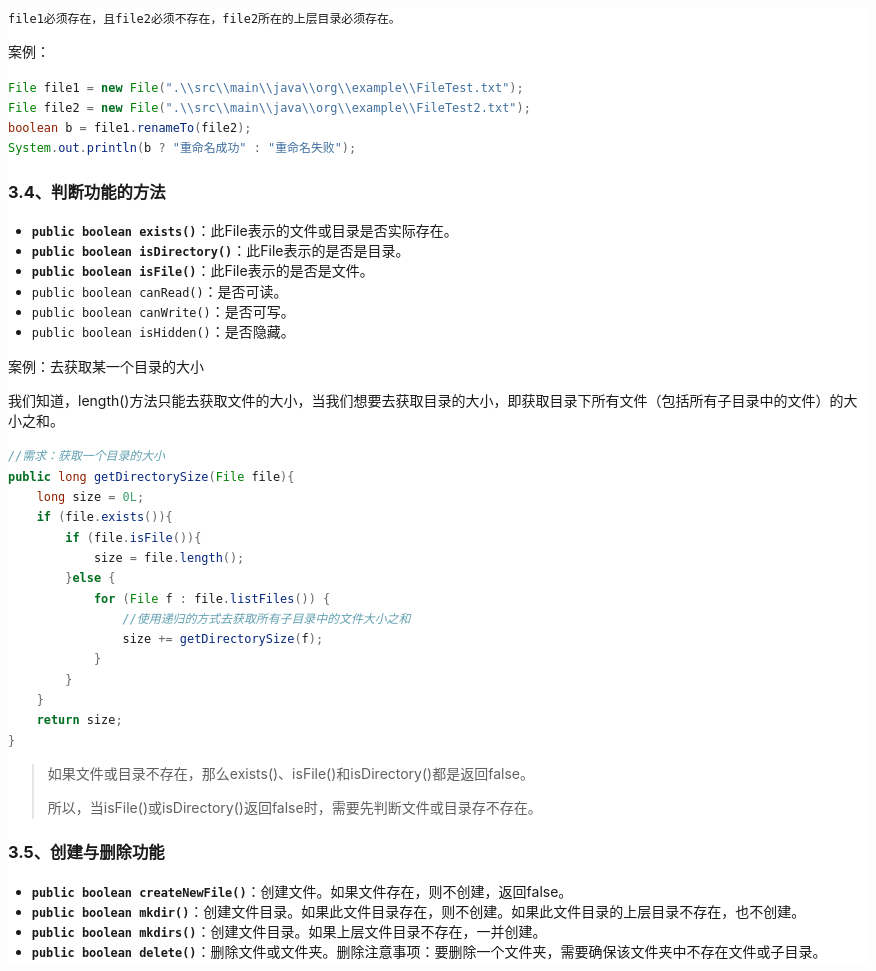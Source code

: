 `file1必须存在，且file2必须不存在，file2所在的上层目录必须存在。`



案例：

```java
File file1 = new File(".\\src\\main\\java\\org\\example\\FileTest.txt");
File file2 = new File(".\\src\\main\\java\\org\\example\\FileTest2.txt");
boolean b = file1.renameTo(file2);
System.out.println(b ? "重命名成功" : "重命名失败");
```

### 3.4、判断功能的方法

* **`public boolean exists()`**：此File表示的文件或目录是否实际存在。
* **`public boolean isDirectory()`**：此File表示的是否是目录。
* **`public boolean isFile()`**：此File表示的是否是文件。
* `public boolean canRead()`：是否可读。
* `public boolean canWrite()`：是否可写。
* `public boolean isHidden()`：是否隐藏。



案例：去获取某一个目录的大小

我们知道，length()方法只能去获取文件的大小，当我们想要去获取目录的大小，即获取目录下所有文件（包括所有子目录中的文件）的大小之和。

```java
//需求：获取一个目录的大小
public long getDirectorySize(File file){
    long size = 0L;
    if (file.exists()){
        if (file.isFile()){
            size = file.length();
        }else {
            for (File f : file.listFiles()) {
                //使用递归的方式去获取所有子目录中的文件大小之和
                size += getDirectorySize(f);
            }
        }
    }
    return size;
}
```

> 如果文件或目录不存在，那么exists()、isFile()和isDirectory()都是返回false。
>
> 所以，当isFile()或isDirectory()返回false时，需要先判断文件或目录存不存在。



### 3.5、创建与删除功能

* **`public boolean createNewFile()`**：创建文件。如果文件存在，则不创建，返回false。
* **`public boolean mkdir()`**：创建文件目录。如果此文件目录存在，则不创建。如果此文件目录的上层目录不存在，也不创建。
* **`public boolean mkdirs()`**：创建文件目录。如果上层文件目录不存在，一并创建。
* **`public boolean delete()`**：删除文件或文件夹。删除注意事项：要删除一个文件夹，需要确保该文件夹中不存在文件或子目录。
